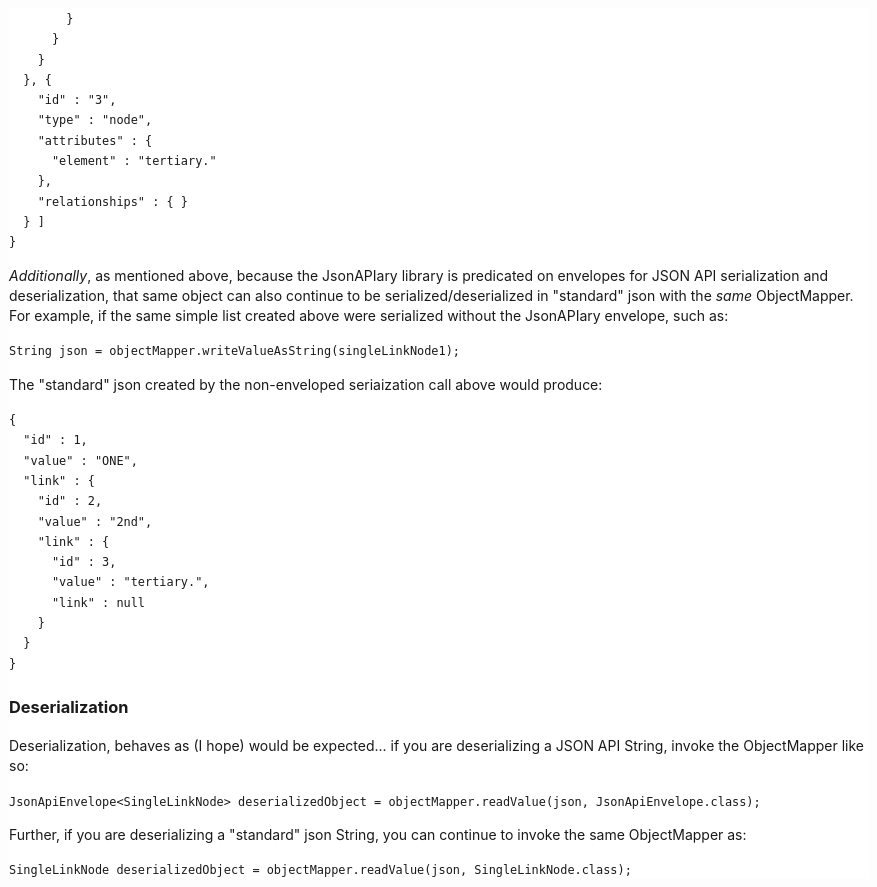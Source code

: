 ```
        }
      }
    }
  }, {
    "id" : "3",
    "type" : "node",
    "attributes" : {
      "element" : "tertiary."
    },
    "relationships" : { }
  } ]
}
```

*Additionally*, as mentioned above, because the JsonAPIary library is predicated on envelopes for JSON API serialization and deserialization, that same object can also continue to be serialized/deserialized in "standard" json with the *same* ObjectMapper. For example, if the same simple list created above were serialized without the JsonAPIary envelope, such as:
```
String json = objectMapper.writeValueAsString(singleLinkNode1);
```

The "standard" json created by the non-enveloped seriaization call above would produce:
```
{
  "id" : 1,
  "value" : "ONE",
  "link" : {
    "id" : 2,
    "value" : "2nd",
    "link" : {
      "id" : 3,
      "value" : "tertiary.",
      "link" : null
    }
  }
}
```


### Deserialization

Deserialization, behaves as (I hope) would be expected... if you are deserializing a JSON API String, invoke the ObjectMapper like so:
```
JsonApiEnvelope<SingleLinkNode> deserializedObject = objectMapper.readValue(json, JsonApiEnvelope.class);
```

Further, if you are deserializing a "standard" json String, you can continue to invoke the same ObjectMapper as:
```
SingleLinkNode deserializedObject = objectMapper.readValue(json, SingleLinkNode.class);
```
